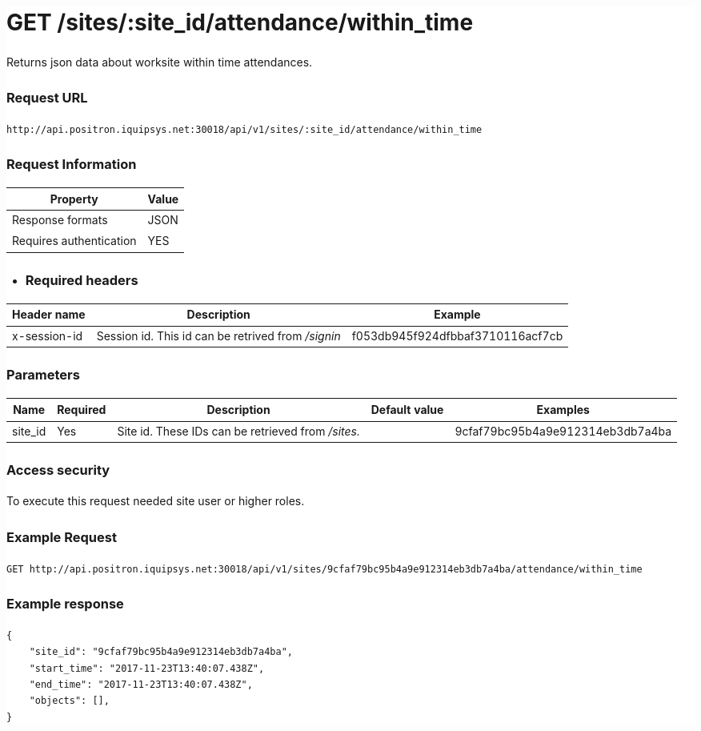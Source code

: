 
# <a name="attendance-wtime">GET /sites/:site_id/attendance/within_time</a>

Returns json data about worksite within time attendances.

### Request URL

`
http://api.positron.iquipsys.net:30018/api/v1/sites/:site_id/attendance/within_time
`

### Request Information

| Property | Value |
|----|----|
| Response formats | JSON |
| Requires authentication | YES |

- ### Required headers
| Header name | Description | Example |
|----|----|----|
| x-session-id | Session id. This id can be retrived from */signin* | f053db945f924dfbbaf3710116acf7cb |

### Parameters

| Name | Required | Description | Default value | Examples |
|------|----------|-------------|---------------|---------|
| site_id | Yes | Site id. These IDs can be retrieved from */sites.*| | 9cfaf79bc95b4a9e912314eb3db7a4ba |

### Access security 

To execute this request needed site user or higher roles.

### Example Request

`
 GET http://api.positron.iquipsys.net:30018/api/v1/sites/9cfaf79bc95b4a9e912314eb3db7a4ba/attendance/within_time
`

### Example response

```
{
	"site_id": "9cfaf79bc95b4a9e912314eb3db7a4ba",
	"start_time": "2017-11-23T13:40:07.438Z",
	"end_time": "2017-11-23T13:40:07.438Z",
	"objects": [],
}
```
